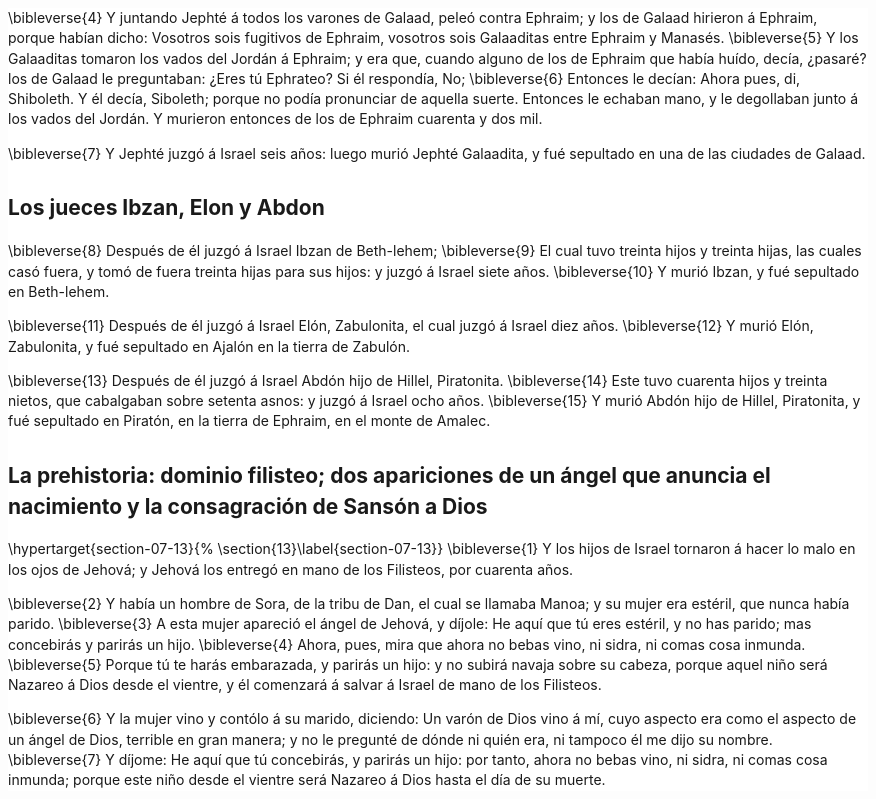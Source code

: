  
\bibleverse{4} Y juntando Jephté á todos los varones de Galaad, peleó contra Ephraim; y los de Galaad hirieron á Ephraim, porque habían dicho: Vosotros sois fugitivos de Ephraim, vosotros sois Galaaditas entre Ephraim y Manasés. 
\bibleverse{5} Y los Galaaditas tomaron los vados del Jordán á Ephraim; y era que, cuando alguno de los de Ephraim que había huído, decía, ¿pasaré? los de Galaad le preguntaban: ¿Eres tú Ephrateo? Si él respondía, No; 
\bibleverse{6} Entonces le decían: Ahora pues, di, Shiboleth. Y él decía, Siboleth; porque no podía pronunciar de aquella suerte. Entonces le echaban mano, y le degollaban junto á los vados del Jordán. Y murieron entonces de los de Ephraim cuarenta y dos mil.

 
\bibleverse{7} Y Jephté juzgó á Israel seis años: luego murió Jephté Galaadita, y fué sepultado en una de las ciudades de Galaad.

## Los jueces Ibzan, Elon y Abdon
 
\bibleverse{8} Después de él juzgó á Israel Ibzan de Beth-lehem; 
\bibleverse{9} El cual tuvo treinta hijos y treinta hijas, las cuales casó fuera, y tomó de fuera treinta hijas para sus hijos: y juzgó á Israel siete años. 
\bibleverse{10} Y murió Ibzan, y fué sepultado en Beth-lehem.

 
\bibleverse{11} Después de él juzgó á Israel Elón, Zabulonita, el cual juzgó á Israel diez años. 
\bibleverse{12} Y murió Elón, Zabulonita, y fué sepultado en Ajalón en la tierra de Zabulón.

 
\bibleverse{13} Después de él juzgó á Israel Abdón hijo de Hillel, Piratonita. 
\bibleverse{14} Este tuvo cuarenta hijos y treinta nietos, que cabalgaban sobre setenta asnos: y juzgó á Israel ocho años. 
\bibleverse{15} Y murió Abdón hijo de Hillel, Piratonita, y fué sepultado en Piratón, en la tierra de Ephraim, en el monte de Amalec. 

## La prehistoria: dominio filisteo; dos apariciones de un ángel que anuncia el nacimiento y la consagración de Sansón a Dios
\hypertarget{section-07-13}{%
\section{13}\label{section-07-13}}
\bibleverse{1} Y los hijos de Israel tornaron á hacer lo malo en los ojos de Jehová; y Jehová los entregó en mano de los Filisteos, por cuarenta años.

 
\bibleverse{2} Y había un hombre de Sora, de la tribu de Dan, el cual se llamaba Manoa; y su mujer era estéril, que nunca había parido. 
\bibleverse{3} A esta mujer apareció el ángel de Jehová, y díjole: He aquí que tú eres estéril, y no has parido; mas concebirás y parirás un hijo. 
\bibleverse{4} Ahora, pues, mira que ahora no bebas vino, ni sidra, ni comas cosa inmunda. 
\bibleverse{5} Porque tú te harás embarazada, y parirás un hijo: y no subirá navaja sobre su cabeza, porque aquel niño será Nazareo á Dios desde el vientre, y él comenzará á salvar á Israel de mano de los Filisteos.

 
\bibleverse{6} Y la mujer vino y contólo á su marido, diciendo: Un varón de Dios vino á mí, cuyo aspecto era como el aspecto de un ángel de Dios, terrible en gran manera; y no le pregunté de dónde ni quién era, ni tampoco él me dijo su nombre. 
\bibleverse{7} Y díjome: He aquí que tú concebirás, y parirás un hijo: por tanto, ahora no bebas vino, ni sidra, ni comas cosa inmunda; porque este niño desde el vientre será Nazareo á Dios hasta el día de su muerte.

